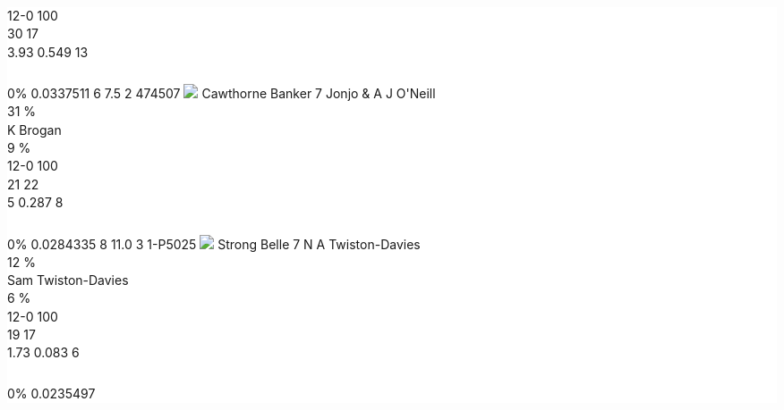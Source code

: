    <td style="text-align:center;"> 12-0 </td>
   <td style="text-align:center;"> 100 <br> 30 </td>
   <td style="text-align:center;"> 17 <br> 3.93 </td>
   <td style="text-align:center;"> 0.549 </td>
   <td style="text-align:center;"> 13 </td>
   <td style="text-align:center;"> <div class="progress" style="height:5px">     <div class="progress-bar rounded-3 bg-primary" role="progressbar" style="width: 0% " aria-valuenow="25" aria-valuemin="0" aria-valuemax="100"></div> </div> <br> 0% </td>
   <td style="text-align:center;"> 0.0337511 </td>
   <td style="text-align:center;"> 6 </td>
   <td style="text-align:center;"> 7.5 </td>
  </tr>
  <tr>
   <td style="text-align:center;width: 65px; "> 2 </td>
   <td style="text-align:left;"> 474507 </td>
   <td style="text-align:center;width: 40px; ">  <html><body><img src="https://www.attheraces.com/images/silks/20250116/20250116wcn140002.png?v=2"></body></html>
</td>
   <td style="text-align:left;"> Cawthorne Banker </td>
   <td style="text-align:center;"> 7 </td>
   <td style="text-align:left;"> Jonjo &amp; A J O'Neill <br> <div class="badge rounded-pill hot "> 31 % <div> </div>
</div>
</td>
   <td style="text-align:left;"> K Brogan <br> <div class="badge rounded-pill cool "> 9 % <div> </div>
</div>
</td>
   <td style="text-align:center;"> 12-0 </td>
   <td style="text-align:center;"> 100 <br> 21 </td>
   <td style="text-align:center;"> 22 <br> 5 </td>
   <td style="text-align:center;"> 0.287 </td>
   <td style="text-align:center;"> 8 </td>
   <td style="text-align:center;"> <div class="progress" style="height:5px">     <div class="progress-bar rounded-3 bg-primary" role="progressbar" style="width: 0% " aria-valuenow="25" aria-valuemin="0" aria-valuemax="100"></div> </div> <br> 0% </td>
   <td style="text-align:center;"> 0.0284335 </td>
   <td style="text-align:center;"> 8 </td>
   <td style="text-align:center;"> 11.0 </td>
  </tr>
  <tr>
   <td style="text-align:center;width: 65px; "> 3 </td>
   <td style="text-align:left;"> 1-P5025 </td>
   <td style="text-align:center;width: 40px; ">  <html><body><img src="https://www.attheraces.com/images/silks/20250116/20250116wcn140003.png?v=2"></body></html>
</td>
   <td style="text-align:left;"> Strong Belle </td>
   <td style="text-align:center;"> 7 </td>
   <td style="text-align:left;"> N A Twiston-Davies <br> <div class="badge rounded-pill average "> 12 % <div> </div>
</div>
</td>
   <td style="text-align:left;"> Sam Twiston-Davies <br> <div class="badge rounded-pill cool "> 6 % <div> </div>
</div>
</td>
   <td style="text-align:center;"> 12-0 </td>
   <td style="text-align:center;"> 100 <br> 19 </td>
   <td style="text-align:center;"> 17 <br> 1.73 </td>
   <td style="text-align:center;"> 0.083 </td>
   <td style="text-align:center;"> 6 </td>
   <td style="text-align:center;"> <div class="progress" style="height:5px">     <div class="progress-bar rounded-3 bg-primary" role="progressbar" style="width: 0% " aria-valuenow="25" aria-valuemin="0" aria-valuemax="100"></div> </div> <br> 0% </td>
   <td style="text-align:center;"> 0.0235497 </td>